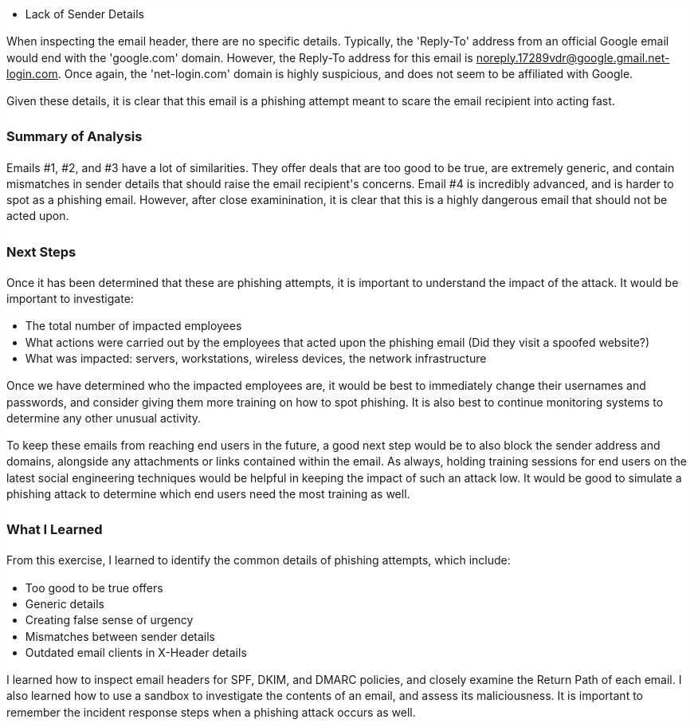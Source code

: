 - Lack of Sender Details

When inspecting the email header, there are no specific details. Typically, the 'Reply-To' address from an official Google email would end with the 'google.com' domain.
However, the Reply-To address for this email is noreply.17289vdr@google.gmail.net-login.com.
Once again, the 'net-login.com' domain is highly suspicious, and does not seem to be affiliated with Google. 

Given these details, it is clear that this email is a phishing attempt meant to scare the email recipient into acting fast.

### Summary of Analysis
Emails #1, #2, and #3 have a lot of similarities. They offer deals that are too good to be true, are extremely generic, and contain mismatches in sender details that should raise the email recipient's concerns.
Email #4 is incredibly advanced, and is harder to spot as a phishing email. However, after close examinination, it is clear that this is a highly dangerous email that should not be acted upon.

### Next Steps
Once it has been determined that these are phishing attempts, it is important to understand the impact of the attack.
It would be important to investigate:

- The total number of impacted employees
- What actions were carried out by the employees that acted upon the phishing email (Did they visit a spoofed website?) 
- What was impacted: servers, workstations, wireless devices, the network infrastructure

Once we have determined who the impacted employees are, it would be best to immediately change their usernames and passwords, and consider giving them more training on how to spot phishing.
It is also best to continue monitoring systems to determine any other unusual activity.

To keep these emails from reaching end users in the future, a good next step would be to also block the sender address and domains, alongside any attachments or links contained within the email. 
As always, holding training sessions for end users on the latest social engineering techniques would be helpful in keeping the impact of such an attack low. It would be good to simulate a phishing attack to determine which end users need the most training as well.

### What I Learned

From this exercise, I learned to identify the common details of phishing attempts, which include:
- Too good to be true offers
- Generic details
- Creating false sense of urgency
- Mismatches between sender details
- Outdated email clients in X-Header details

I learned how to inspect email headers for SPF, DKIM, and DMARC policies, and closely examine the Return Path of each email. I also learned how to use a sandbox to investigate the contents of an email, and assess its maliciousness. It is important to remember the incident response steps when a phishing attack occurs as well.